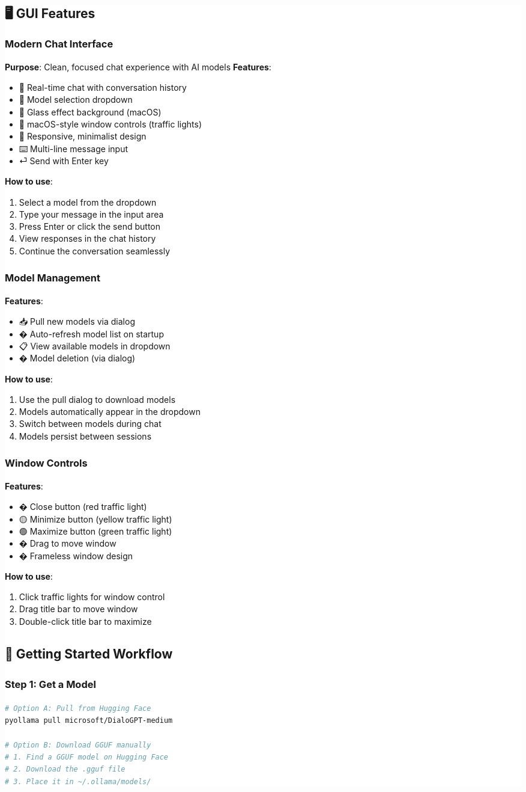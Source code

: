## 🖥️ GUI Features

### Modern Chat Interface
**Purpose**: Clean, focused chat experience with AI models
**Features**:
- 💬 Real-time chat with conversation history
- 🤖 Model selection dropdown
- 🎨 Glass effect background (macOS)
- 🍎 macOS-style window controls (traffic lights)
- 📱 Responsive, minimalist design
- ⌨️ Multi-line message input
- ⏎ Send with Enter key

**How to use**:
1. Select a model from the dropdown
2. Type your message in the input area
3. Press Enter or click the send button
4. View responses in the chat history
5. Continue the conversation seamlessly

### Model Management
**Features**:
- 📥 Pull new models via dialog
- � Auto-refresh model list on startup
- 📋 View available models in dropdown
- �️ Model deletion (via dialog)

**How to use**:
1. Use the pull dialog to download models
2. Models automatically appear in the dropdown
3. Switch between models during chat
4. Models persist between sessions

### Window Controls
**Features**:
- � Close button (red traffic light)
- 🟡 Minimize button (yellow traffic light)
- 🟢 Maximize button (green traffic light)
- �️ Drag to move window
- � Frameless window design

**How to use**:
1. Click traffic lights for window control
2. Drag title bar to move window
3. Double-click title bar to maximize

## 🎯 Getting Started Workflow

### Step 1: Get a Model
```bash
# Option A: Pull from Hugging Face
pyollama pull microsoft/DialoGPT-medium

# Option B: Download GGUF manually
# 1. Find a GGUF model on Hugging Face
# 2. Download the .gguf file
# 3. Place it in ~/.ollama/models/
```
